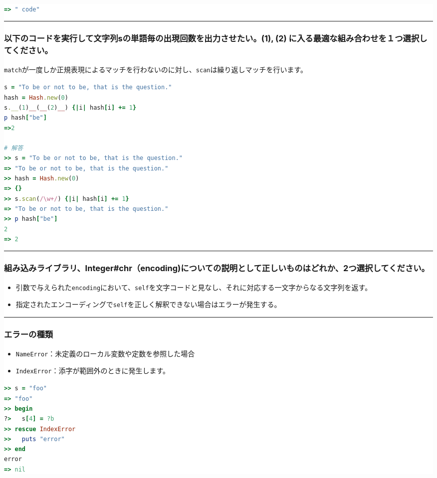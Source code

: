 ```ruby
=> " code"
```

***

### 以下のコードを実行して文字列sの単語毎の出現回数を出力させたい。(1), __(2)__ に入る最適な組み合わせを１つ選択してください。

`match`が一度しか正規表現によるマッチを行わないのに対し、`scan`は繰り返しマッチを行います。

```ruby
s = "To be or not to be, that is the question."
hash = Hash.new(0)
s.__(1)__(__(2)__) {|i| hash[i] += 1}
p hash["be"]
=>2

# 解答
>> s = "To be or not to be, that is the question."
=> "To be or not to be, that is the question."
>> hash = Hash.new(0)
=> {}
>> s.scan(/\w+/) {|i| hash[i] += 1}
=> "To be or not to be, that is the question."
>> p hash["be"]
2
=> 2
```

***

### 組み込みライブラリ、Integer#chr（encoding)についての説明として正しいものはどれか、2つ選択してください。

* 引数で与えられた`encoding`において、`self`を文字コードと見なし、それに対応する一文字からなる文字列を返す。

* 指定されたエンコーディングで`self`を正しく解釈できない場合はエラーが発生する。

***

### エラーの種類

* `NameError`：未定義のローカル変数や定数を参照した場合

* `IndexError`：添字が範囲外のときに発生します。

```ruby
>> s = "foo"
=> "foo"
>> begin
?>   s[4] = ?b
>> rescue IndexError
>>   puts "error"
>> end
error
=> nil
```
